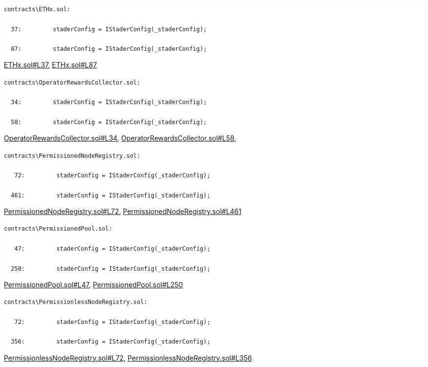 
```solidity
contracts\ETHx.sol:

  37:         staderConfig = IStaderConfig(_staderConfig);

  87:         staderConfig = IStaderConfig(_staderConfig);

```
[ETHx.sol#L37](https://github.com/code-423n4/2023-06-stader/blob/main/contracts/ETHx.sol#L37), [ETHx.sol#L87](https://github.com/code-423n4/2023-06-stader/blob/main/contracts/ETHx.sol#L87)


```solidity
contracts\OperatorRewardsCollector.sol:

  34:         staderConfig = IStaderConfig(_staderConfig);

  58:         staderConfig = IStaderConfig(_staderConfig);

```
[OperatorRewardsCollector.sol#L34](https://github.com/code-423n4/2023-06-stader/blob/main/contracts/OperatorRewardsCollector.sol#L34), [OperatorRewardsCollector.sol#L58](https://github.com/code-423n4/2023-06-stader/blob/main/contracts/OperatorRewardsCollector.sol#L58), 


```solidity
contracts\PermissionedNodeRegistry.sol:

   72:         staderConfig = IStaderConfig(_staderConfig);

  461:         staderConfig = IStaderConfig(_staderConfig);

```
[PermissionedNodeRegistry.sol#L72](https://github.com/code-423n4/2023-06-stader/blob/main/contracts/PermissionedNodeRegistry.sol#L72), [PermissionedNodeRegistry.sol#L461](https://github.com/code-423n4/2023-06-stader/blob/main/contracts/PermissionedNodeRegistry.sol#L461)


```solidity
contracts\PermissionedPool.sol:

   47:         staderConfig = IStaderConfig(_staderConfig);

  250:         staderConfig = IStaderConfig(_staderConfig);

```
[PermissionedPool.sol#L47](https://github.com/code-423n4/2023-06-stader/blob/main/contracts/PermissionedPool.sol#L47), [PermissionedPool.sol#L250](https://github.com/code-423n4/2023-06-stader/blob/main/contracts/PermissionedPool.sol#L250)


```solidity
contracts\PermissionlessNodeRegistry.sol:

   72:         staderConfig = IStaderConfig(_staderConfig);

  356:         staderConfig = IStaderConfig(_staderConfig);

```
[PermissionlessNodeRegistry.sol#L72](https://github.com/code-423n4/2023-06-stader/blob/main/contracts/PermissionlessNodeRegistry.sol#L72), [PermissionlessNodeRegistry.sol#L356](https://github.com/code-423n4/2023-06-stader/blob/main/contracts/PermissionlessNodeRegistry.sol#L356)
